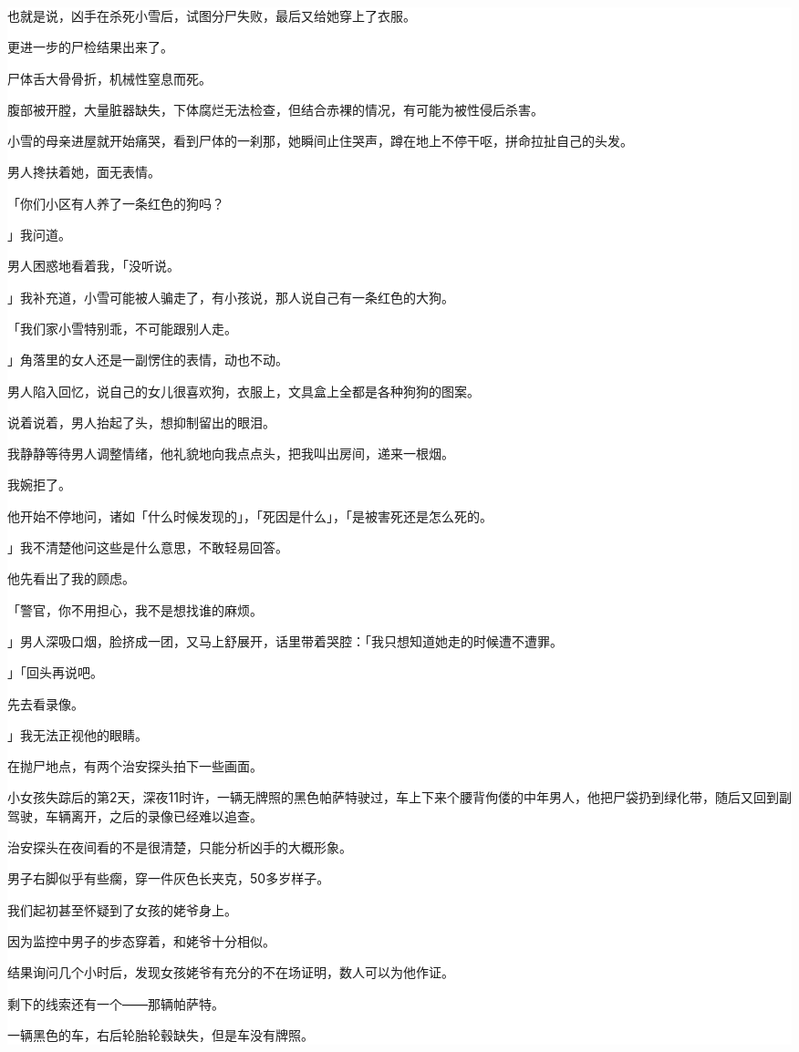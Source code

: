 也就是说，凶手在杀死小雪后，试图分尸失败，最后又给她穿上了衣服。

更进一步的尸检结果出来了。

尸体舌大骨骨折，机械性窒息而死。

腹部被开膛，大量脏器缺失，下体腐烂无法检查，但结合赤裸的情况，有可能为被性侵后杀害。

小雪的母亲进屋就开始痛哭，看到尸体的一刹那，她瞬间止住哭声，蹲在地上不停干呕，拼命拉扯自己的头发。

男人搀扶着她，面无表情。

「你们小区有人养了一条红色的狗吗？

」我问道。

男人困惑地看着我，「没听说。

」我补充道，小雪可能被人骗走了，有小孩说，那人说自己有一条红色的大狗。

「我们家小雪特别乖，不可能跟别人走。

」角落里的女人还是一副愣住的表情，动也不动。

男人陷入回忆，说自己的女儿很喜欢狗，衣服上，文具盒上全都是各种狗狗的图案。

说着说着，男人抬起了头，想抑制留出的眼泪。

我静静等待男人调整情绪，他礼貌地向我点点头，把我叫出房间，递来一根烟。

我婉拒了。

他开始不停地问，诸如「什么时候发现的」，「死因是什么」，「是被害死还是怎么死的。

」我不清楚他问这些是什么意思，不敢轻易回答。

他先看出了我的顾虑。

「警官，你不用担心，我不是想找谁的麻烦。

」男人深吸口烟，脸挤成一团，又马上舒展开，话里带着哭腔：「我只想知道她走的时候遭不遭罪。

」「回头再说吧。

先去看录像。

」我无法正视他的眼睛。

在抛尸地点，有两个治安探头拍下一些画面。

小女孩失踪后的第2天，深夜11时许，一辆无牌照的黑色帕萨特驶过，车上下来个腰背佝偻的中年男人，他把尸袋扔到绿化带，随后又回到副驾驶，车辆离开，之后的录像已经难以追查。

治安探头在夜间看的不是很清楚，只能分析凶手的大概形象。

男子右脚似乎有些瘸，穿一件灰色长夹克，50多岁样子。

我们起初甚至怀疑到了女孩的姥爷身上。

因为监控中男子的步态穿着，和姥爷十分相似。

结果询问几个小时后，发现女孩姥爷有充分的不在场证明，数人可以为他作证。

剩下的线索还有一个——那辆帕萨特。

一辆黑色的车，右后轮胎轮毂缺失，但是车没有牌照。

